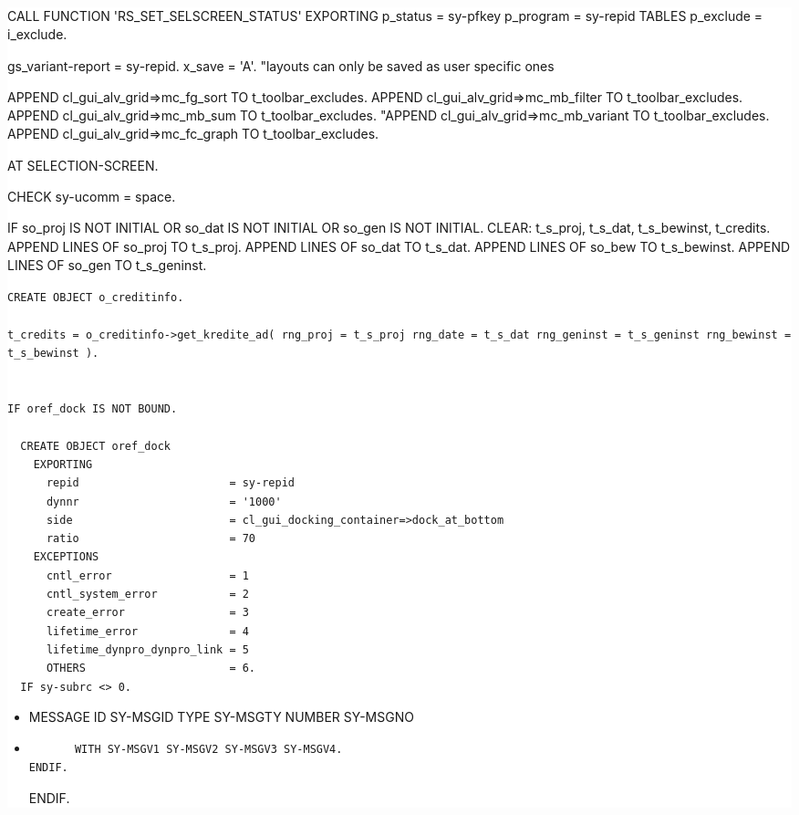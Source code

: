   CALL FUNCTION 'RS_SET_SELSCREEN_STATUS'
    EXPORTING
      p_status  = sy-pfkey
      p_program = sy-repid
    TABLES
      p_exclude = i_exclude.


  gs_variant-report = sy-repid.
  x_save = 'A'. "layouts can only be saved as user specific ones

  APPEND cl_gui_alv_grid=>mc_fg_sort TO t_toolbar_excludes.
  APPEND cl_gui_alv_grid=>mc_mb_filter TO t_toolbar_excludes.
  APPEND cl_gui_alv_grid=>mc_mb_sum TO t_toolbar_excludes.
  "APPEND cl_gui_alv_grid=>mc_mb_variant TO t_toolbar_excludes.
  APPEND cl_gui_alv_grid=>mc_fc_graph TO t_toolbar_excludes.


AT SELECTION-SCREEN.

  CHECK sy-ucomm = space.

  IF so_proj IS NOT INITIAL OR so_dat IS NOT INITIAL OR so_gen IS NOT INITIAL.
    CLEAR: t_s_proj, t_s_dat, t_s_bewinst, t_credits.
    APPEND LINES OF so_proj TO t_s_proj.
    APPEND LINES OF so_dat TO t_s_dat.
    APPEND LINES OF so_bew TO t_s_bewinst.
    APPEND LINES OF so_gen TO t_s_geninst.

    CREATE OBJECT o_creditinfo.

    t_credits = o_creditinfo->get_kredite_ad( rng_proj = t_s_proj rng_date = t_s_dat rng_geninst = t_s_geninst rng_bewinst = t_s_bewinst ).


    IF oref_dock IS NOT BOUND.

      CREATE OBJECT oref_dock
        EXPORTING
          repid                       = sy-repid
          dynnr                       = '1000'
          side                        = cl_gui_docking_container=>dock_at_bottom
          ratio                       = 70
        EXCEPTIONS
          cntl_error                  = 1
          cntl_system_error           = 2
          create_error                = 3
          lifetime_error              = 4
          lifetime_dynpro_dynpro_link = 5
          OTHERS                      = 6.
      IF sy-subrc <> 0.
* MESSAGE ID SY-MSGID TYPE SY-MSGTY NUMBER SY-MSGNO
*            WITH SY-MSGV1 SY-MSGV2 SY-MSGV3 SY-MSGV4.
      ENDIF.
    ENDIF.

